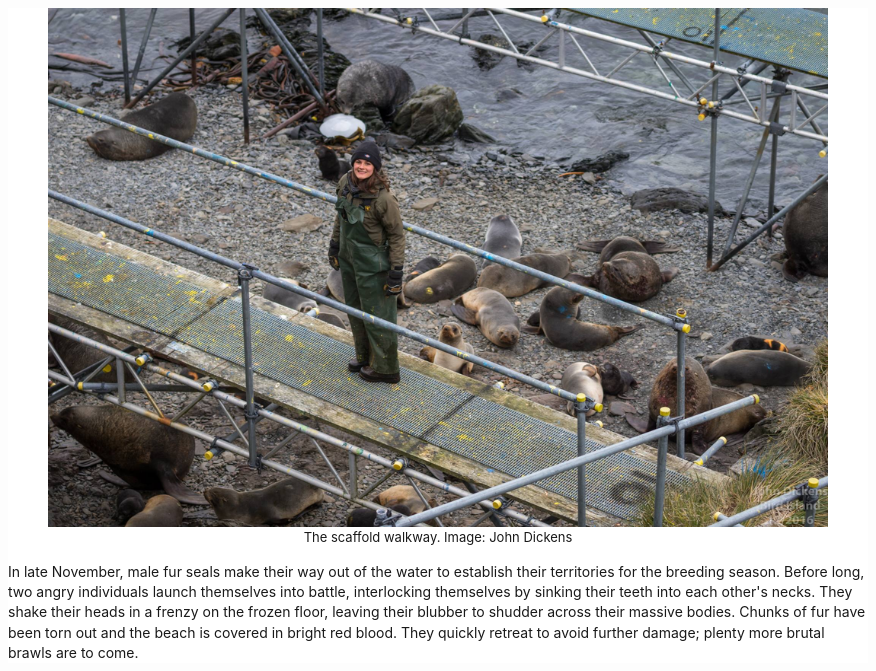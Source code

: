 <figure>
    <img align="middle" src="/images/bird_island/15994918_10154020095841736_8486178792489722137_o.jpg" width="100%">
    <figcaption><center><font size="2">The scaffold walkway. Image: John Dickens</font></center></figcaption>
</figure>

In late November, male fur seals make their way out of the water to establish their territories for the breeding season. Before long, two angry individuals launch themselves into battle, interlocking themselves by sinking their teeth into each other's necks. They shake their heads in a frenzy on the frozen floor, leaving their blubber to shudder across their massive bodies. Chunks of fur have been torn out and the beach is covered in bright red blood. They quickly retreat to avoid further damage; plenty more brutal brawls are to come.

<figure>